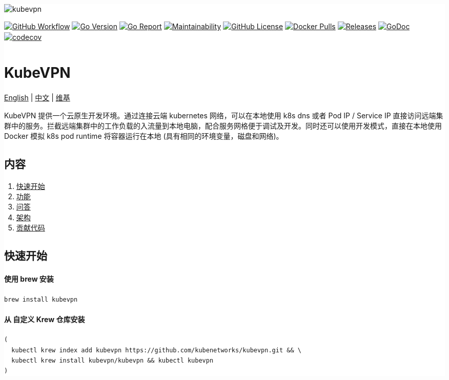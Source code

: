 ![kubevpn](https://raw.githubusercontent.com/wencaiwulue/kubevpn/master/samples/flat_log.png)

[![GitHub Workflow][1]](https://github.com/kubenetworks/kubevpn/actions)
[![Go Version][2]](https://github.com/kubenetworks/kubevpn/blob/master/go.mod)
[![Go Report][3]](https://goreportcard.com/report/github.com/wencaiwulue/kubevpn)
[![Maintainability][4]](https://codeclimate.com/github/kubenetworks/kubevpn/maintainability)
[![GitHub License][5]](https://github.com/kubenetworks/kubevpn/blob/main/LICENSE)
[![Docker Pulls][6]](https://hub.docker.com/r/naison/kubevpn)
[![Releases][7]](https://github.com/kubenetworks/kubevpn/releases)
[![GoDoc](https://godoc.org/github.com/kubenetworks/kubevpn?status.png)](https://pkg.go.dev/github.com/wencaiwulue/kubevpn/v2)
[![codecov](https://codecov.io/gh/wencaiwulue/kubevpn/graph/badge.svg?token=KMDSINSDEP)](https://codecov.io/gh/wencaiwulue/kubevpn)

[1]: https://img.shields.io/github/actions/workflow/status/kubenetworks/kubevpn/release.yml?logo=github

[2]: https://img.shields.io/github/go-mod/go-version/kubenetworks/kubevpn?logo=go

[3]: https://goreportcard.com/badge/github.com/wencaiwulue/kubevpn?style=flat

[4]: https://api.codeclimate.com/v1/badges/b5b30239174fc6603aca/maintainability

[5]: https://img.shields.io/github/license/kubenetworks/kubevpn

[6]: https://img.shields.io/docker/pulls/naison/kubevpn?logo=docker

[7]: https://img.shields.io/github/v/release/kubenetworks/kubevpn?logo=smartthings

# KubeVPN

[English](README.md) | [中文](README_ZH.md) | [维基](https://github.com/kubenetworks/kubevpn/wiki/%E6%9E%B6%E6%9E%84)

KubeVPN 提供一个云原生开发环境。通过连接云端 kubernetes 网络，可以在本地使用 k8s dns 或者 Pod IP / Service IP
直接访问远端集群中的服务。拦截远端集群中的工作负载的入流量到本地电脑，配合服务网格便于调试及开发。同时还可以使用开发模式，直接在本地使用
Docker
模拟 k8s pod runtime 将容器运行在本地 (具有相同的环境变量，磁盘和网络)。

## 内容

1. [快速开始](./README_ZH.md#快速开始)
2. [功能](./README_ZH.md#功能)
3. [问答](./README_ZH.md#问答)
4. [架构](./README_ZH.md#架构)
5. [贡献代码](./README_ZH.md#贡献代码)

## 快速开始

#### 使用 brew 安装

```shell
brew install kubevpn
```

#### 从 自定义 Krew 仓库安装

```shell
(
  kubectl krew index add kubevpn https://github.com/kubenetworks/kubevpn.git && \
  kubectl krew install kubevpn/kubevpn && kubectl kubevpn 
) 
```
